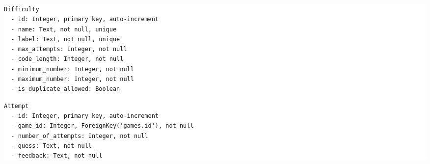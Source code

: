 ```
Difficulty
  - id: Integer, primary key, auto-increment
  - name: Text, not null, unique
  - label: Text, not null, unique
  - max_attempts: Integer, not null
  - code_length: Integer, not null
  - minimum_number: Integer, not null
  - maximum_number: Integer, not null
  - is_duplicate_allowed: Boolean
```

```
Attempt
  - id: Integer, primary key, auto-increment
  - game_id: Integer, ForeignKey('games.id'), not null
  - number_of_attempts: Integer, not null
  - guess: Text, not null
  - feedback: Text, not null

```
